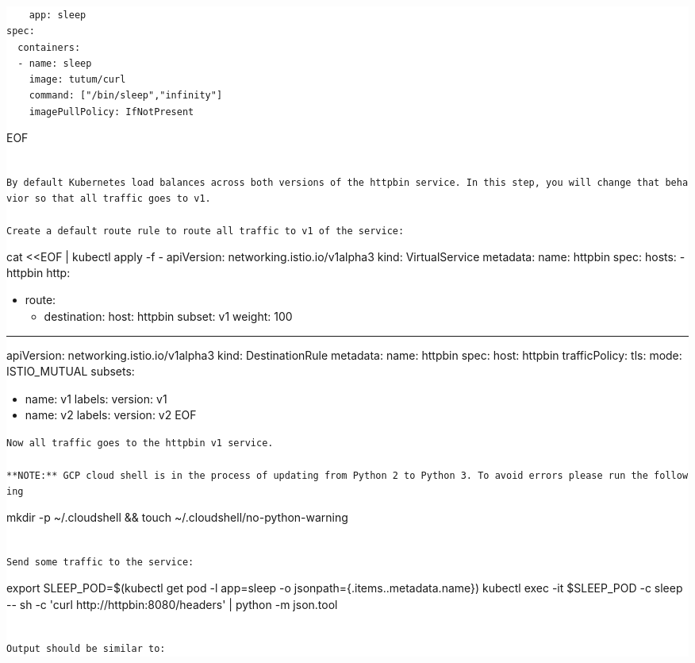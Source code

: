         app: sleep
    spec:
      containers:
      - name: sleep
        image: tutum/curl
        command: ["/bin/sleep","infinity"]
        imagePullPolicy: IfNotPresent
EOF
```

By default Kubernetes load balances across both versions of the httpbin service. In this step, you will change that behavior so that all traffic goes to v1.

Create a default route rule to route all traffic to v1 of the service:

```
cat <<EOF | kubectl apply -f -
apiVersion: networking.istio.io/v1alpha3
kind: VirtualService
metadata:
  name: httpbin
spec:
  hosts:
    - httpbin
  http:
  - route:
    - destination:
        host: httpbin
        subset: v1
      weight: 100
---
apiVersion: networking.istio.io/v1alpha3
kind: DestinationRule
metadata:
  name: httpbin
spec:
  host: httpbin
  trafficPolicy:
    tls:
      mode: ISTIO_MUTUAL
  subsets:
  - name: v1
    labels:
      version: v1
  - name: v2
    labels:
      version: v2
EOF
```
Now all traffic goes to the httpbin v1 service.

**NOTE:** GCP cloud shell is in the process of updating from Python 2 to Python 3. To avoid errors please run the following
```
mkdir -p ~/.cloudshell && touch ~/.cloudshell/no-python-warning
```

Send some traffic to the service:
```
export SLEEP_POD=$(kubectl get pod -l app=sleep -o jsonpath={.items..metadata.name})
kubectl exec -it $SLEEP_POD -c sleep -- sh -c 'curl  http://httpbin:8080/headers' | python -m json.tool
```

Output should be similar to: 
```